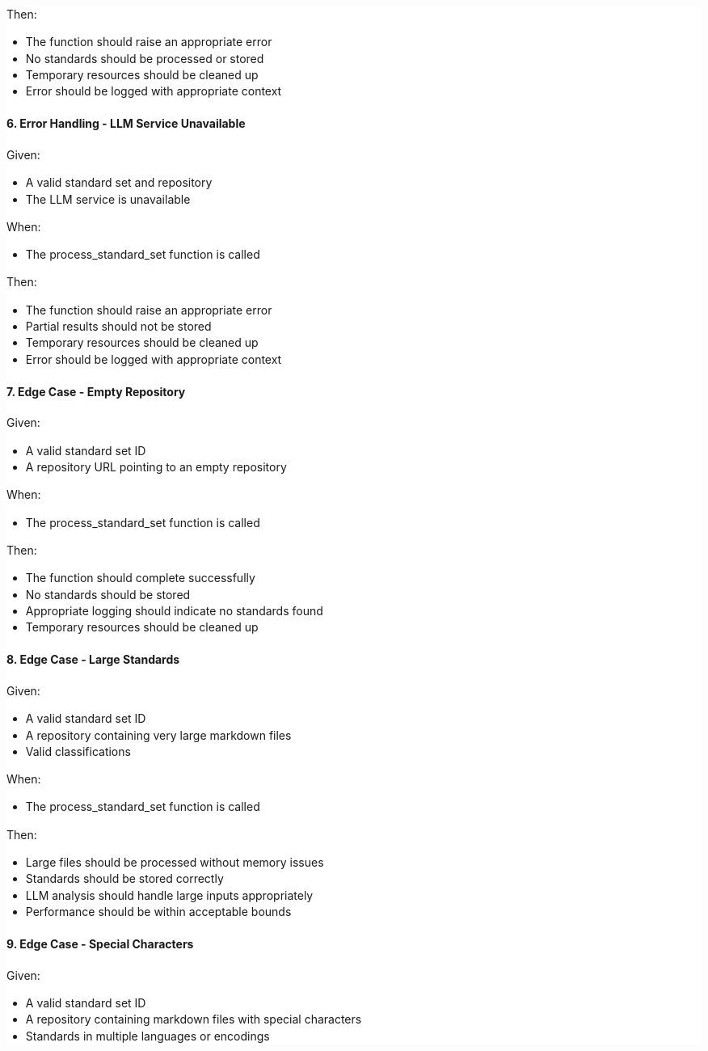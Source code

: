 Then:
- The function should raise an appropriate error
- No standards should be processed or stored
- Temporary resources should be cleaned up
- Error should be logged with appropriate context

#### 6. Error Handling - LLM Service Unavailable

Given:
- A valid standard set and repository
- The LLM service is unavailable

When:
- The process_standard_set function is called

Then:
- The function should raise an appropriate error
- Partial results should not be stored
- Temporary resources should be cleaned up
- Error should be logged with appropriate context

#### 7. Edge Case - Empty Repository

Given:
- A valid standard set ID
- A repository URL pointing to an empty repository

When:
- The process_standard_set function is called

Then:
- The function should complete successfully
- No standards should be stored
- Appropriate logging should indicate no standards found
- Temporary resources should be cleaned up

#### 8. Edge Case - Large Standards

Given:
- A valid standard set ID
- A repository containing very large markdown files
- Valid classifications

When:
- The process_standard_set function is called

Then:
- Large files should be processed without memory issues
- Standards should be stored correctly
- LLM analysis should handle large inputs appropriately
- Performance should be within acceptable bounds

#### 9. Edge Case - Special Characters

Given:
- A valid standard set ID
- A repository containing markdown files with special characters
- Standards in multiple languages or encodings
